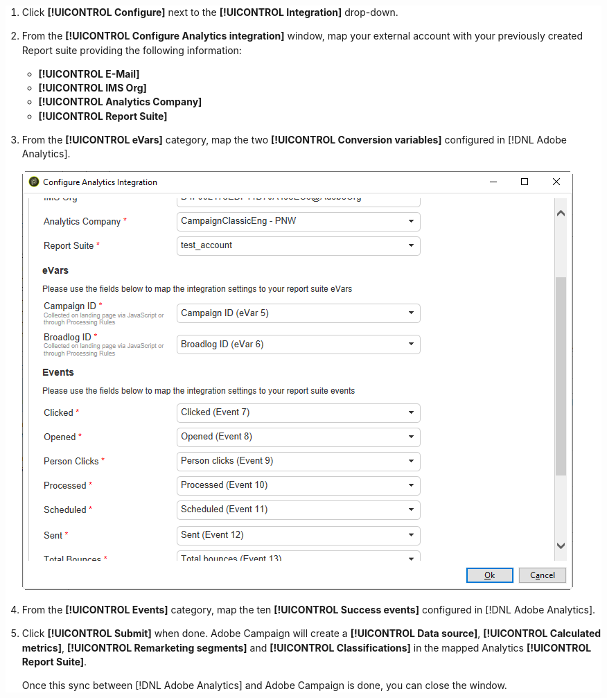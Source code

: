 1. Click **[!UICONTROL Configure]** next to the **[!UICONTROL Integration]** drop-down.

1. From the **[!UICONTROL Configure Analytics integration]** window, map your external account with your previously created Report suite providing the following information:

   * **[!UICONTROL E-Mail]**
   * **[!UICONTROL IMS Org]**
   * **[!UICONTROL Analytics Company]**
   * **[!UICONTROL Report Suite]**

1. From the **[!UICONTROL eVars]** category, map the two **[!UICONTROL Conversion variables]** configured in [!DNL Adobe Analytics].

   ![](assets/analytics_connnector_11.png)

1. From the **[!UICONTROL Events]** category, map the ten **[!UICONTROL Success events]** configured in [!DNL Adobe Analytics].

1. Click **[!UICONTROL Submit]** when done. Adobe Campaign will create a **[!UICONTROL Data source]**, **[!UICONTROL Calculated metrics]**, **[!UICONTROL Remarketing segments]** and **[!UICONTROL Classifications]** in the mapped Analytics **[!UICONTROL Report Suite]**.

   Once this sync between [!DNL Adobe Analytics] and Adobe Campaign is done, you can close the window.
